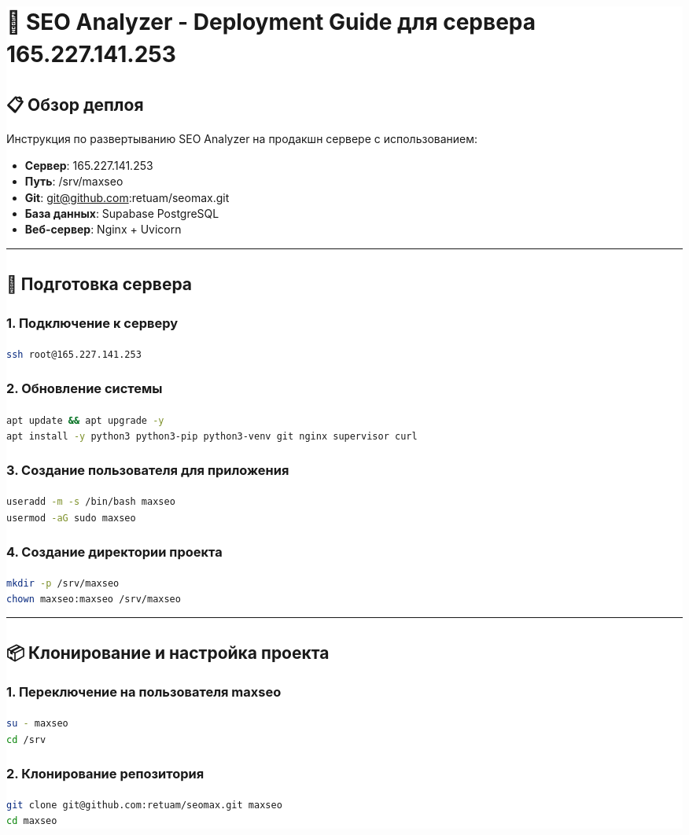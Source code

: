 # 🚀 SEO Analyzer - Deployment Guide для сервера 165.227.141.253

## 📋 Обзор деплоя

Инструкция по развертыванию SEO Analyzer на продакшн сервере с использованием:
- **Сервер**: 165.227.141.253
- **Путь**: /srv/maxseo
- **Git**: git@github.com:retuam/seomax.git
- **База данных**: Supabase PostgreSQL
- **Веб-сервер**: Nginx + Uvicorn

---

## 🔧 Подготовка сервера

### 1. Подключение к серверу
```bash
ssh root@165.227.141.253
```

### 2. Обновление системы
```bash
apt update && apt upgrade -y
apt install -y python3 python3-pip python3-venv git nginx supervisor curl
```

### 3. Создание пользователя для приложения
```bash
useradd -m -s /bin/bash maxseo
usermod -aG sudo maxseo
```

### 4. Создание директории проекта
```bash
mkdir -p /srv/maxseo
chown maxseo:maxseo /srv/maxseo
```

---

## 📦 Клонирование и настройка проекта

### 1. Переключение на пользователя maxseo
```bash
su - maxseo
cd /srv
```

### 2. Клонирование репозитория
```bash
git clone git@github.com:retuam/seomax.git maxseo
cd maxseo
```
